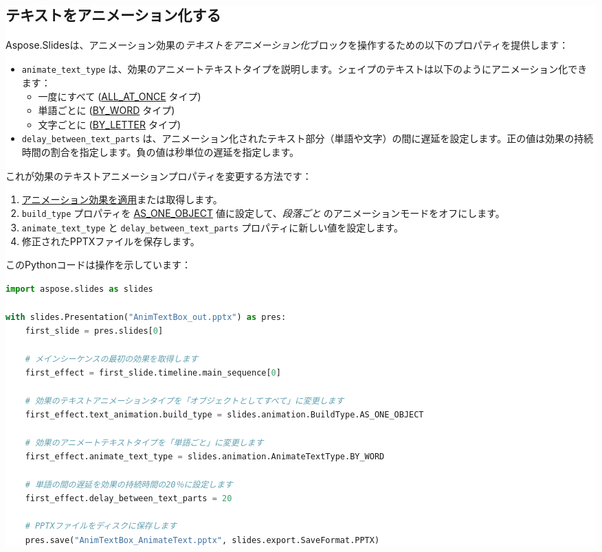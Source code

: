 ## **テキストをアニメーション化する**

Aspose.Slidesは、アニメーション効果の*テキストをアニメーション化*ブロックを操作するための以下のプロパティを提供します：

- `animate_text_type` は、効果のアニメートテキストタイプを説明します。シェイプのテキストは以下のようにアニメーション化できます：
  - 一度にすべて ([ALL_AT_ONCE](https://reference.aspose.com/slides/python-net/aspose.slides.animation/animatetexttype/) タイプ)
  - 単語ごとに ([BY_WORD](https://reference.aspose.com/slides/python-net/aspose.slides.animation/animatetexttype/) タイプ)
  - 文字ごとに ([BY_LETTER](https://reference.aspose.com/slides/python-net/aspose.slides.animation/animatetexttype/) タイプ)
- `delay_between_text_parts` は、アニメーション化されたテキスト部分（単語や文字）の間に遅延を設定します。正の値は効果の持続時間の割合を指定します。負の値は秒単位の遅延を指定します。

これが効果のテキストアニメーションプロパティを変更する方法です：

1. [アニメーション効果を適用](#apply-animation-to-shape)または取得します。
2. `build_type` プロパティを [AS_ONE_OBJECT](https://reference.aspose.com/slides/python-net/aspose.slides.animation/buildtype/) 値に設定して、*段落ごと* のアニメーションモードをオフにします。
3. `animate_text_type` と `delay_between_text_parts` プロパティに新しい値を設定します。
4. 修正されたPPTXファイルを保存します。

このPythonコードは操作を示しています：

```python
import aspose.slides as slides

with slides.Presentation("AnimTextBox_out.pptx") as pres:
    first_slide = pres.slides[0]

    # メインシーケンスの最初の効果を取得します
    first_effect = first_slide.timeline.main_sequence[0]

    # 効果のテキストアニメーションタイプを「オブジェクトとしてすべて」に変更します
    first_effect.text_animation.build_type = slides.animation.BuildType.AS_ONE_OBJECT

    # 効果のアニメートテキストタイプを「単語ごと」に変更します
    first_effect.animate_text_type = slides.animation.AnimateTextType.BY_WORD

    # 単語の間の遅延を効果の持続時間の20％に設定します
    first_effect.delay_between_text_parts = 20

    # PPTXファイルをディスクに保存します
    pres.save("AnimTextBox_AnimateText.pptx", slides.export.SaveFormat.PPTX)

```
